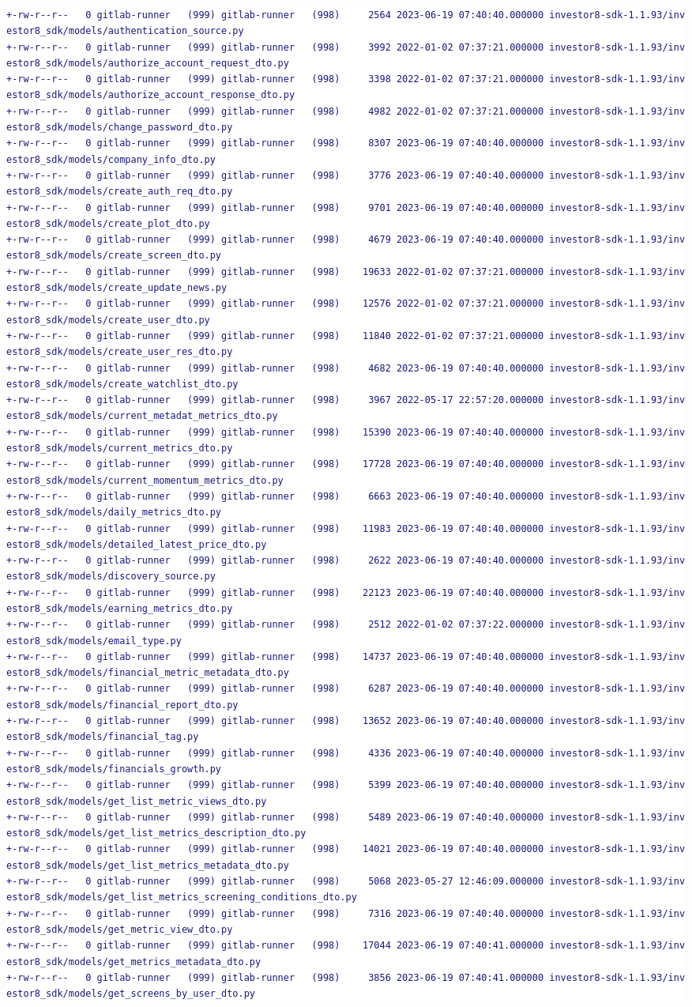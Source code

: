 ```diff
+-rw-r--r--   0 gitlab-runner   (999) gitlab-runner   (998)     2564 2023-06-19 07:40:40.000000 investor8-sdk-1.1.93/investor8_sdk/models/authentication_source.py
+-rw-r--r--   0 gitlab-runner   (999) gitlab-runner   (998)     3992 2022-01-02 07:37:21.000000 investor8-sdk-1.1.93/investor8_sdk/models/authorize_account_request_dto.py
+-rw-r--r--   0 gitlab-runner   (999) gitlab-runner   (998)     3398 2022-01-02 07:37:21.000000 investor8-sdk-1.1.93/investor8_sdk/models/authorize_account_response_dto.py
+-rw-r--r--   0 gitlab-runner   (999) gitlab-runner   (998)     4982 2022-01-02 07:37:21.000000 investor8-sdk-1.1.93/investor8_sdk/models/change_password_dto.py
+-rw-r--r--   0 gitlab-runner   (999) gitlab-runner   (998)     8307 2023-06-19 07:40:40.000000 investor8-sdk-1.1.93/investor8_sdk/models/company_info_dto.py
+-rw-r--r--   0 gitlab-runner   (999) gitlab-runner   (998)     3776 2023-06-19 07:40:40.000000 investor8-sdk-1.1.93/investor8_sdk/models/create_auth_req_dto.py
+-rw-r--r--   0 gitlab-runner   (999) gitlab-runner   (998)     9701 2023-06-19 07:40:40.000000 investor8-sdk-1.1.93/investor8_sdk/models/create_plot_dto.py
+-rw-r--r--   0 gitlab-runner   (999) gitlab-runner   (998)     4679 2023-06-19 07:40:40.000000 investor8-sdk-1.1.93/investor8_sdk/models/create_screen_dto.py
+-rw-r--r--   0 gitlab-runner   (999) gitlab-runner   (998)    19633 2022-01-02 07:37:21.000000 investor8-sdk-1.1.93/investor8_sdk/models/create_update_news.py
+-rw-r--r--   0 gitlab-runner   (999) gitlab-runner   (998)    12576 2022-01-02 07:37:21.000000 investor8-sdk-1.1.93/investor8_sdk/models/create_user_dto.py
+-rw-r--r--   0 gitlab-runner   (999) gitlab-runner   (998)    11840 2022-01-02 07:37:21.000000 investor8-sdk-1.1.93/investor8_sdk/models/create_user_res_dto.py
+-rw-r--r--   0 gitlab-runner   (999) gitlab-runner   (998)     4682 2023-06-19 07:40:40.000000 investor8-sdk-1.1.93/investor8_sdk/models/create_watchlist_dto.py
+-rw-r--r--   0 gitlab-runner   (999) gitlab-runner   (998)     3967 2022-05-17 22:57:20.000000 investor8-sdk-1.1.93/investor8_sdk/models/current_metadat_metrics_dto.py
+-rw-r--r--   0 gitlab-runner   (999) gitlab-runner   (998)    15390 2023-06-19 07:40:40.000000 investor8-sdk-1.1.93/investor8_sdk/models/current_metrics_dto.py
+-rw-r--r--   0 gitlab-runner   (999) gitlab-runner   (998)    17728 2023-06-19 07:40:40.000000 investor8-sdk-1.1.93/investor8_sdk/models/current_momentum_metrics_dto.py
+-rw-r--r--   0 gitlab-runner   (999) gitlab-runner   (998)     6663 2023-06-19 07:40:40.000000 investor8-sdk-1.1.93/investor8_sdk/models/daily_metrics_dto.py
+-rw-r--r--   0 gitlab-runner   (999) gitlab-runner   (998)    11983 2023-06-19 07:40:40.000000 investor8-sdk-1.1.93/investor8_sdk/models/detailed_latest_price_dto.py
+-rw-r--r--   0 gitlab-runner   (999) gitlab-runner   (998)     2622 2023-06-19 07:40:40.000000 investor8-sdk-1.1.93/investor8_sdk/models/discovery_source.py
+-rw-r--r--   0 gitlab-runner   (999) gitlab-runner   (998)    22123 2023-06-19 07:40:40.000000 investor8-sdk-1.1.93/investor8_sdk/models/earning_metrics_dto.py
+-rw-r--r--   0 gitlab-runner   (999) gitlab-runner   (998)     2512 2022-01-02 07:37:22.000000 investor8-sdk-1.1.93/investor8_sdk/models/email_type.py
+-rw-r--r--   0 gitlab-runner   (999) gitlab-runner   (998)    14737 2023-06-19 07:40:40.000000 investor8-sdk-1.1.93/investor8_sdk/models/financial_metric_metadata_dto.py
+-rw-r--r--   0 gitlab-runner   (999) gitlab-runner   (998)     6287 2023-06-19 07:40:40.000000 investor8-sdk-1.1.93/investor8_sdk/models/financial_report_dto.py
+-rw-r--r--   0 gitlab-runner   (999) gitlab-runner   (998)    13652 2023-06-19 07:40:40.000000 investor8-sdk-1.1.93/investor8_sdk/models/financial_tag.py
+-rw-r--r--   0 gitlab-runner   (999) gitlab-runner   (998)     4336 2023-06-19 07:40:40.000000 investor8-sdk-1.1.93/investor8_sdk/models/financials_growth.py
+-rw-r--r--   0 gitlab-runner   (999) gitlab-runner   (998)     5399 2023-06-19 07:40:40.000000 investor8-sdk-1.1.93/investor8_sdk/models/get_list_metric_views_dto.py
+-rw-r--r--   0 gitlab-runner   (999) gitlab-runner   (998)     5489 2023-06-19 07:40:40.000000 investor8-sdk-1.1.93/investor8_sdk/models/get_list_metrics_description_dto.py
+-rw-r--r--   0 gitlab-runner   (999) gitlab-runner   (998)    14021 2023-06-19 07:40:40.000000 investor8-sdk-1.1.93/investor8_sdk/models/get_list_metrics_metadata_dto.py
+-rw-r--r--   0 gitlab-runner   (999) gitlab-runner   (998)     5068 2023-05-27 12:46:09.000000 investor8-sdk-1.1.93/investor8_sdk/models/get_list_metrics_screening_conditions_dto.py
+-rw-r--r--   0 gitlab-runner   (999) gitlab-runner   (998)     7316 2023-06-19 07:40:40.000000 investor8-sdk-1.1.93/investor8_sdk/models/get_metric_view_dto.py
+-rw-r--r--   0 gitlab-runner   (999) gitlab-runner   (998)    17044 2023-06-19 07:40:41.000000 investor8-sdk-1.1.93/investor8_sdk/models/get_metrics_metadata_dto.py
+-rw-r--r--   0 gitlab-runner   (999) gitlab-runner   (998)     3856 2023-06-19 07:40:41.000000 investor8-sdk-1.1.93/investor8_sdk/models/get_screens_by_user_dto.py
```